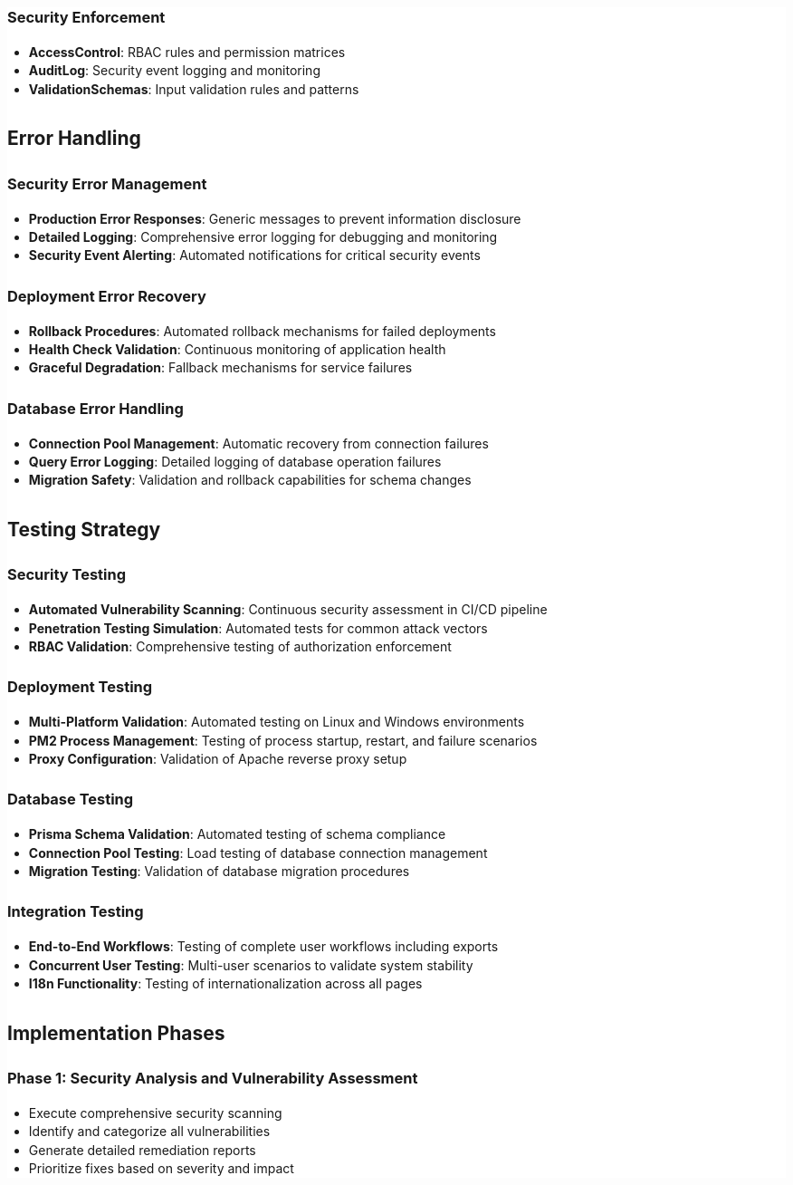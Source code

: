 ### Security Enforcement
- **AccessControl**: RBAC rules and permission matrices
- **AuditLog**: Security event logging and monitoring
- **ValidationSchemas**: Input validation rules and patterns

## Error Handling

### Security Error Management
- **Production Error Responses**: Generic messages to prevent information disclosure
- **Detailed Logging**: Comprehensive error logging for debugging and monitoring
- **Security Event Alerting**: Automated notifications for critical security events

### Deployment Error Recovery
- **Rollback Procedures**: Automated rollback mechanisms for failed deployments
- **Health Check Validation**: Continuous monitoring of application health
- **Graceful Degradation**: Fallback mechanisms for service failures

### Database Error Handling
- **Connection Pool Management**: Automatic recovery from connection failures
- **Query Error Logging**: Detailed logging of database operation failures
- **Migration Safety**: Validation and rollback capabilities for schema changes

## Testing Strategy

### Security Testing
- **Automated Vulnerability Scanning**: Continuous security assessment in CI/CD pipeline
- **Penetration Testing Simulation**: Automated tests for common attack vectors
- **RBAC Validation**: Comprehensive testing of authorization enforcement

### Deployment Testing
- **Multi-Platform Validation**: Automated testing on Linux and Windows environments
- **PM2 Process Management**: Testing of process startup, restart, and failure scenarios
- **Proxy Configuration**: Validation of Apache reverse proxy setup

### Database Testing
- **Prisma Schema Validation**: Automated testing of schema compliance
- **Connection Pool Testing**: Load testing of database connection management
- **Migration Testing**: Validation of database migration procedures

### Integration Testing
- **End-to-End Workflows**: Testing of complete user workflows including exports
- **Concurrent User Testing**: Multi-user scenarios to validate system stability
- **I18n Functionality**: Testing of internationalization across all pages

## Implementation Phases

### Phase 1: Security Analysis and Vulnerability Assessment
- Execute comprehensive security scanning
- Identify and categorize all vulnerabilities
- Generate detailed remediation reports
- Prioritize fixes based on severity and impact
